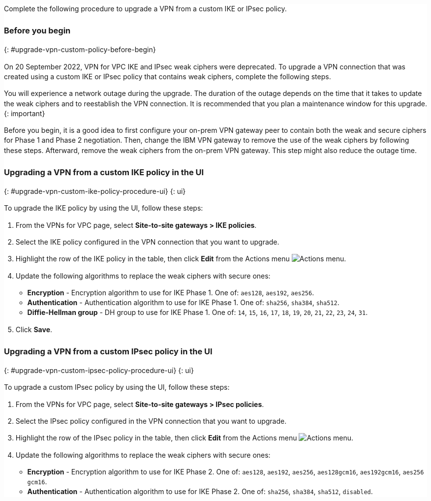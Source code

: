 Complete the following procedure to upgrade a VPN from a custom IKE or IPsec policy.

### Before you begin
{: #upgrade-vpn-custom-policy-before-begin}

On 20 September 2022, VPN for VPC IKE and IPsec weak ciphers were deprecated. To upgrade a VPN connection that was created using a custom IKE or IPsec policy that contains weak ciphers, complete the following steps.

You will experience a network outage during the upgrade. The duration of the outage depends on the time that it takes to update the weak ciphers and to reestablish the VPN connection. It is recommended that you plan a maintenance window for this upgrade.
{: important}

Before you begin, it is a good idea to first configure your on-prem VPN gateway peer to contain both the weak and secure ciphers for Phase 1 and Phase 2 negotiation. Then, change the IBM VPN gateway to remove the use of the weak ciphers by following these steps. Afterward, remove the weak ciphers from the on-prem VPN gateway. This step might also reduce the outage time.

### Upgrading a VPN from a custom IKE policy in the UI
{: #upgrade-vpn-custom-ike-policy-procedure-ui}
{: ui}

To upgrade the IKE policy by using the UI, follow these steps:

1. From the VPNs for VPC page, select **Site-to-site gateways > IKE policies**.
1. Select the IKE policy configured in the VPN connection that you want to upgrade.
1. Highlight the row of the IKE policy in the table, then click **Edit** from the Actions menu ![Actions menu](images/overflow.png).
1. Update the following algorithms to replace the weak ciphers with secure ones:

   * **Encryption** - Encryption algorithm to use for IKE Phase 1. One of: `aes128`, `aes192`, `aes256`.
   * **Authentication** - Authentication algorithm to use for IKE Phase 1. One of: `sha256`, `sha384`, `sha512`.
   * **Diffie-Hellman group** - DH group to use for IKE Phase 1. One of: `14`, `15`, `16`, `17`, `18`, `19`, `20`, `21`, `22`, `23`, `24`, `31`.
1. Click **Save**.

### Upgrading a VPN from a custom IPsec policy in the UI
{: #upgrade-vpn-custom-ipsec-policy-procedure-ui}
{: ui}

To upgrade a custom IPsec policy by using the UI, follow these steps:

1. From the VPNs for VPC page, select **Site-to-site gateways > IPsec policies**.
1. Select the IPsec policy configured in the VPN connection that you want to upgrade.
1. Highlight the row of the IPsec policy in the table, then click **Edit** from the Actions menu ![Actions menu](images/overflow.png).
1. Update the following algorithms to replace the weak ciphers with secure ones:

   * **Encryption** - Encryption algorithm to use for IKE Phase 2. One of: `aes128`, `aes192`, `aes256`, `aes128gcm16`, `aes192gcm16`, `aes256gcm16`.
   * **Authentication** - Authentication algorithm to use for IKE Phase 2. One of: `sha256`, `sha384`, `sha512`, `disabled`.
